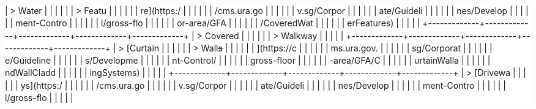 | > Water     |             |             |             |             |
| > Featu     |             |             |             |             |
| re](https:/ |             |             |             |             |
| /cms.ura.go |             |             |             |             |
| v.sg/Corpor |             |             |             |             |
| ate/Guideli |             |             |             |             |
| nes/Develop |             |             |             |             |
| ment-Contro |             |             |             |             |
| l/gross-flo |             |             |             |             |
| or-area/GFA |             |             |             |             |
| /CoveredWat |             |             |             |             |
| erFeatures) |             |             |             |             |
+-------------+-------------+-------------+-------------+-------------+
| > Covered   |             |             |             |             |
| > Walkway   |             |             |             |             |
+-------------+-------------+-------------+-------------+-------------+
| > [Curtain  |             |             |             |             |
| > Wall~~s~~ |             |             |             |             |
| ](https://c |             |             |             |             |
| ms.ura.gov. |             |             |             |             |
| sg/Corporat |             |             |             |             |
| e/Guideline |             |             |             |             |
| s/Developme |             |             |             |             |
| nt-Control/ |             |             |             |             |
| gross-floor |             |             |             |             |
| -area/GFA/C |             |             |             |             |
| urtainWalla |             |             |             |             |
| ndWallCladd |             |             |             |             |
| ingSystems) |             |             |             |             |
+-------------+-------------+-------------+-------------+-------------+
| > [Drivewa  |             |             |             |             |
| ys](https:/ |             |             |             |             |
| /cms.ura.go |             |             |             |             |
| v.sg/Corpor |             |             |             |             |
| ate/Guideli |             |             |             |             |
| nes/Develop |             |             |             |             |
| ment-Contro |             |             |             |             |
| l/gross-flo |             |             |             |             |
